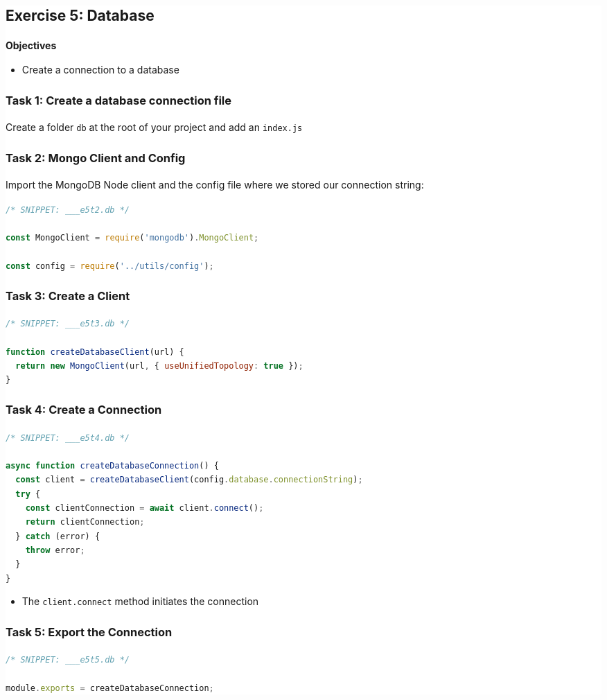 
## Exercise 5: Database

**Objectives**

- Create a connection to a database

### Task 1: Create a database connection file

Create a folder `db` at the root of your project and add an `index.js` 

### Task 2: Mongo Client and Config

Import the MongoDB Node client and the config file where we stored our connection string:

```js
/* SNIPPET: ___e5t2.db */

const MongoClient = require('mongodb').MongoClient;

const config = require('../utils/config');
```

### Task 3: Create a Client

```js
/* SNIPPET: ___e5t3.db */

function createDatabaseClient(url) {
  return new MongoClient(url, { useUnifiedTopology: true });
}
```

### Task 4: Create a Connection

```js
/* SNIPPET: ___e5t4.db */

async function createDatabaseConnection() {
  const client = createDatabaseClient(config.database.connectionString);
  try {
    const clientConnection = await client.connect();
    return clientConnection;
  } catch (error) {
    throw error;
  }
}
```

- The `client.connect` method initiates the connection

### Task 5: Export the Connection

```js
/* SNIPPET: ___e5t5.db */

module.exports = createDatabaseConnection;
```
